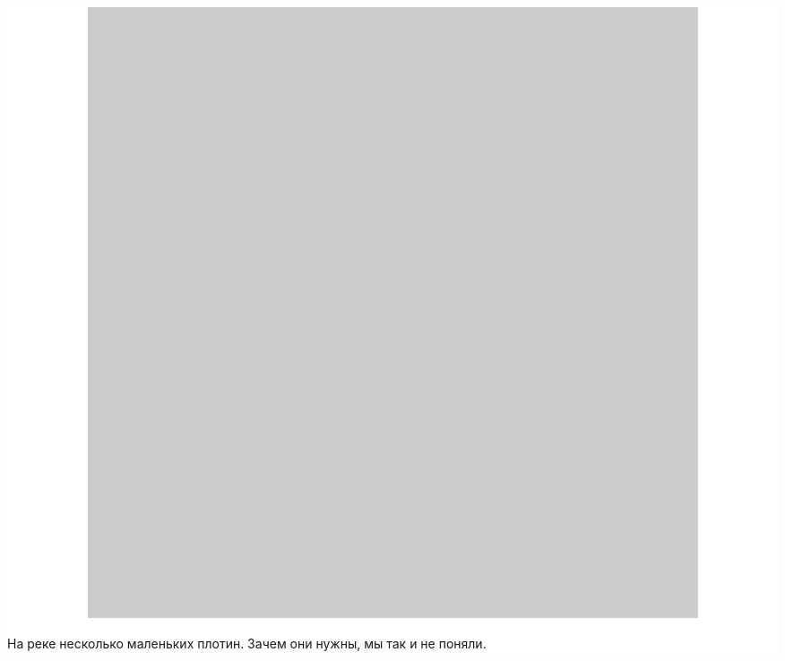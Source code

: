 <a data-flickr-embed="true"  href="https://www.flickr.com/photos/118782975@N05/23880493292/in/album-72157662839955545/" title="DSC04045"><img src="/images/bg.png" data-src="https://farm6.staticflickr.com/5695/23880493292_7b9aa98f90_b.jpg" width="1024" height="681" alt="DSC04045"></a>

На реке несколько маленьких плотин. Зачем они нужны, мы так и не поняли.
